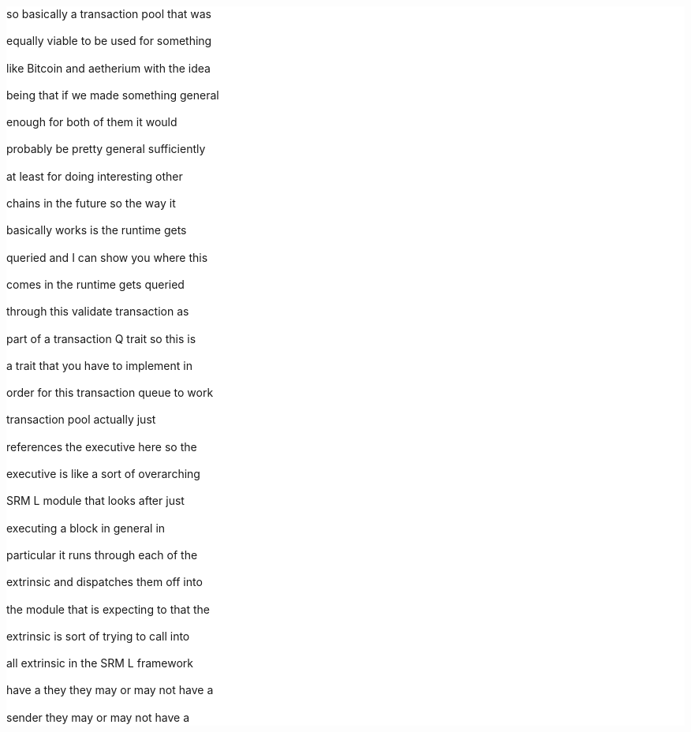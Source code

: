 so basically a transaction pool that
was

equally viable to be used for
something

like Bitcoin and aetherium with the
idea

being that if we made something
general

enough for both of them it would

probably be pretty general
sufficiently

at least for doing interesting other

chains in the future so the way it

basically works is the runtime gets

queried and I can show you where this

comes in the runtime gets queried

through this validate transaction as

part of a transaction Q trait so this
is

a trait that you have to implement in

order for this transaction queue to
work

transaction pool actually just

references the executive here so the

executive is like a sort of
overarching

SRM L module that looks after just

executing a block in general in

particular it runs through each of the

extrinsic and dispatches them off into

the module that is expecting to that
the

extrinsic is sort of trying to call
into

all extrinsic in the SRM L framework

have a they they may or may not have a

sender they may or may not have a
